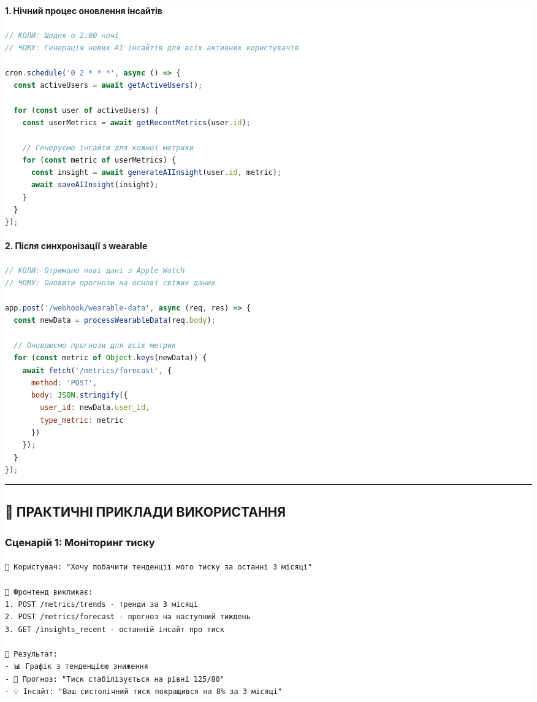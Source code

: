 #### **1. Нічний процес оновлення інсайтів**
```javascript
// КОЛИ: Щодня о 2:00 ночі
// ЧОМУ: Генерація нових AI інсайтів для всіх активних користувачів

cron.schedule('0 2 * * *', async () => {
  const activeUsers = await getActiveUsers();
  
  for (const user of activeUsers) {
    const userMetrics = await getRecentMetrics(user.id);
    
    // Генеруємо інсайти для кожної метрики
    for (const metric of userMetrics) {
      const insight = await generateAIInsight(user.id, metric);
      await saveAIInsight(insight);
    }
  }
});
```

#### **2. Після синхронізації з wearable**
```javascript
// КОЛИ: Отримано нові дані з Apple Watch
// ЧОМУ: Оновити прогнози на основі свіжих даних

app.post('/webhook/wearable-data', async (req, res) => {
  const newData = processWearableData(req.body);
  
  // Оновлюємо прогнози для всіх метрик
  for (const metric of Object.keys(newData)) {
    await fetch('/metrics/forecast', {
      method: 'POST',
      body: JSON.stringify({
        user_id: newData.user_id,
        type_metric: metric
      })
    });
  }
});
```

---

## 🎪 **ПРАКТИЧНІ ПРИКЛАДИ ВИКОРИСТАННЯ**

### **Сценарій 1: Моніторинг тиску**
```
👤 Користувач: "Хочу побачити тенденції мого тиску за останні 3 місяці"

📱 Фронтенд викликає:
1. POST /metrics/trends - тренди за 3 місяці
2. POST /metrics/forecast - прогноз на наступний тиждень
3. GET /insights_recent - останній інсайт про тиск

🎯 Результат:
- 📊 Графік з тенденцією зниження
- 🔮 Прогноз: "Тиск стабілізується на рівні 125/80"
- 💡 Інсайт: "Ваш систолічний тиск покращився на 8% за 3 місяці"
```

